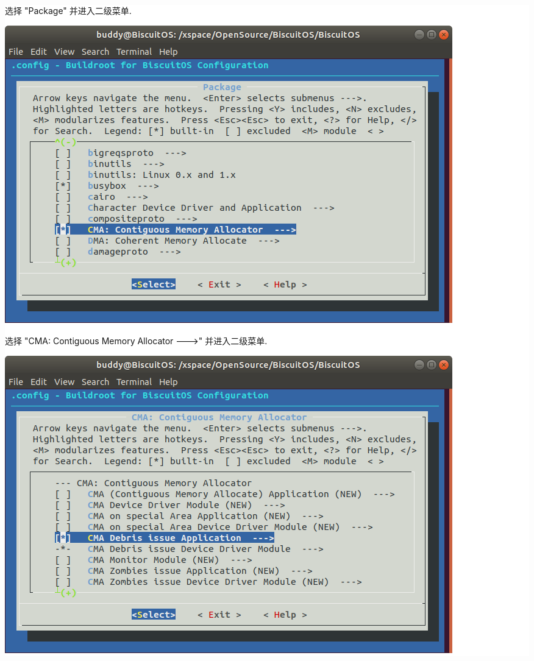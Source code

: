 选择 "Package" 并进入二级菜单.

![](/assets/PDB/HK/HK000041.png)

选择 "CMA: Contiguous Memory Allocator --->" 并进入二级菜单.

![](/assets/PDB/HK/HK000042.png)
